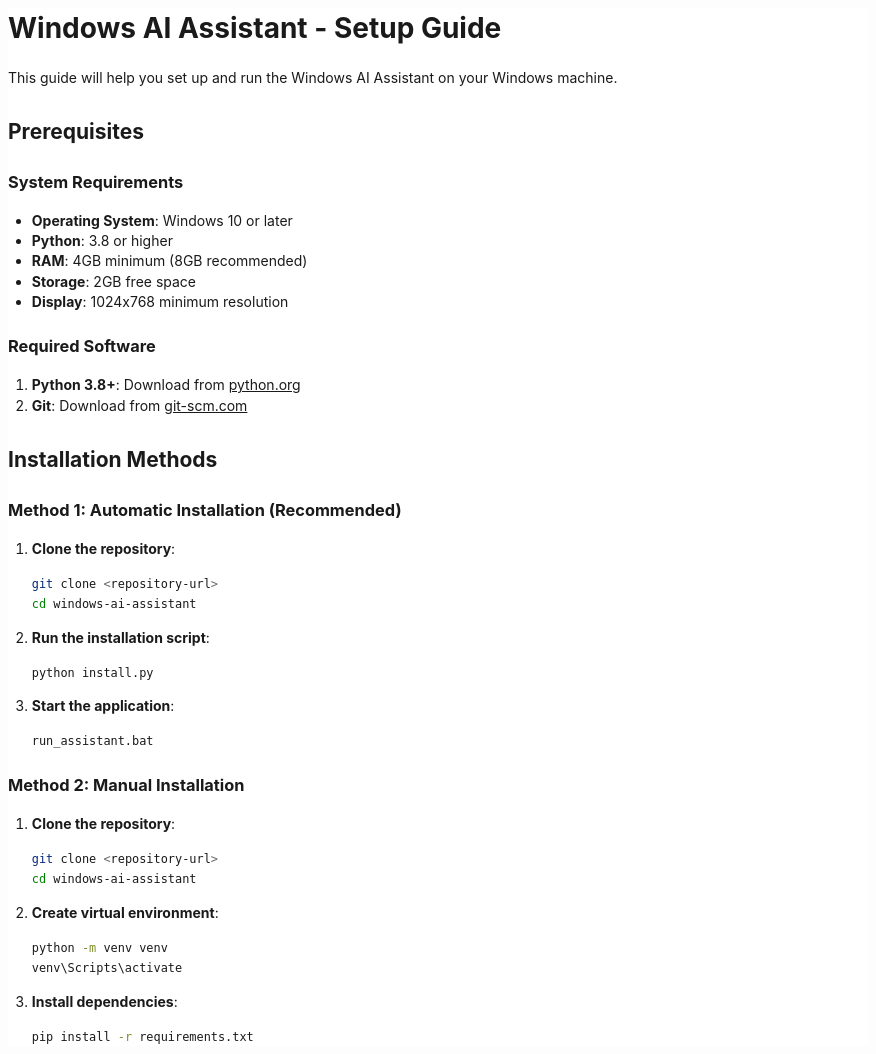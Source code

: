 # Windows AI Assistant - Setup Guide

This guide will help you set up and run the Windows AI Assistant on your Windows machine.

## Prerequisites

### System Requirements
- **Operating System**: Windows 10 or later
- **Python**: 3.8 or higher
- **RAM**: 4GB minimum (8GB recommended)
- **Storage**: 2GB free space
- **Display**: 1024x768 minimum resolution

### Required Software
1. **Python 3.8+**: Download from [python.org](https://www.python.org/downloads/)
2. **Git**: Download from [git-scm.com](https://git-scm.com/download/win)

## Installation Methods

### Method 1: Automatic Installation (Recommended)

1. **Clone the repository**:
   ```bash
   git clone <repository-url>
   cd windows-ai-assistant
   ```

2. **Run the installation script**:
   ```bash
   python install.py
   ```

3. **Start the application**:
   ```bash
   run_assistant.bat
   ```

### Method 2: Manual Installation

1. **Clone the repository**:
   ```bash
   git clone <repository-url>
   cd windows-ai-assistant
   ```

2. **Create virtual environment**:
   ```bash
   python -m venv venv
   venv\Scripts\activate
   ```

3. **Install dependencies**:
   ```bash
   pip install -r requirements.txt
   ```
